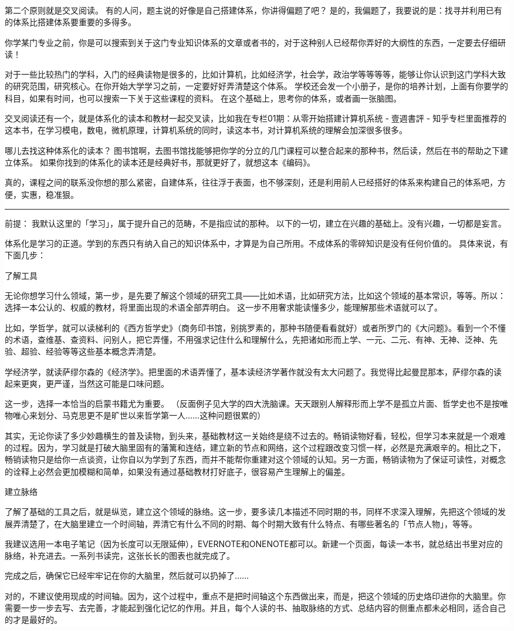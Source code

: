 第二个原则就是交叉阅读。
有的人问，题主说的好像是自己搭建体系，你讲得偏题了吧？
是的，我偏题了，我要说的是：找寻并利用已有的体系比搭建体系要重要的多得多。

你学某门专业之前，你是可以搜索到关于这门专业知识体系的文章或者书的，对于这种别人已经帮你弄好的大纲性的东西，一定要去仔细研读！

对于一些比较热门的学科，入门的经典读物是很多的，比如计算机，比如经济学，社会学，政治学等等等等，能够让你认识到这门学科大致的研究范围，研究核心。在你开始大学学习之前，一定要好好弄清楚这个体系。
学校还会发一个小册子，是你的培养计划，上面有你要学的科目，如果有时间，也可以搜索一下关于这些课程的资料。
在这个基础上，思考你的体系，或者画一张脑图。

交叉阅读还有一个，就是体系化的读本和教材一起交叉读，比如我在专栏01期：从零开始搭建计算机系统 - 壹週書評 - 知乎专栏里面推荐的这本书，在学习模电，数电，微机原理，计算机系统的同时，读这本书，对计算机系统的理解会加深很多很多。

哪儿去找这种体系化的读本？
图书馆啊，去图书馆找能够把你学的分立的几门课程可以整合起来的那种书，然后读，然后在书的帮助之下建立体系。
如果你找到的体系化的读本还是经典好书，那就更好了，就想这本《编码》。

真的，课程之间的联系没你想的那么紧密，自建体系，往往浮于表面，也不够深刻，还是利用前人已经搭好的体系来构建自己的体系吧，方便，实惠，稳准狠。

---

前提：
我默认这里的「学习」，属于提升自己的范畴，不是指应试的那种。
以下的一切，建立在兴趣的基础上。没有兴趣，一切都是妄言。

体系化是学习的正道。学到的东西只有纳入自己的知识体系中，才算是为自己所用。不成体系的零碎知识是没有任何价值的。
具体来说，有下面几步：


了解工具

无论你想学习什么领域，第一步，是先要了解这个领域的研究工具——比如术语，比如研究方法，比如这个领域的基本常识，等等。所以：
选择一本公认的、权威的教材，将里面出现的术语全部弄明白。
这一步不用奢求能读懂多少，能理解那些术语就可以了。

比如，学哲学，就可以读梯利的《西方哲学史》（商务印书馆，别挑罗素的，那种书随便看看就好）或者所罗门的《大问题》。看到一个不懂的术语，查维基、查资料、问别人，把它弄懂，不用强求记住什么和理解什么，先把诸如形而上学、一元、二元、有神、无神、泛神、先验、超验、经验等等这些基本概念弄清楚。

学经济学，就读萨缪尔森的《经济学》。把里面的术语弄懂了，基本读经济学著作就没有太大问题了。我觉得比起曼昆那本，萨缪尔森的读起来更爽，更严谨，当然这可能是口味问题。

这一步，选择一本恰当的启蒙书籍尤为重要。
（反面例子见大学的四大洗脑课。天天跟别人解释形而上学不是孤立片面、哲学史也不是按唯物唯心来划分、马克思更不是旷世以来哲学第一人……这种问题很累的）

其实，无论你读了多少妙趣横生的普及读物，到头来，基础教材这一关始终是绕不过去的。畅销读物好看，轻松，但学习本来就是一个艰难的过程。因为，学习就是打破大脑里固有的藩篱和连结，建立新的节点和网络，这个过程跟改变习惯一样，必然是充满艰辛的。相比之下，畅销读物只是给你一点谈资，让你自以为学到了东西，而并不能帮你重建对这个领域的认知。另一方面，畅销读物为了保证可读性，对概念的诠释上必然会更加模糊和简单，如果没有通过基础教材打好底子，很容易产生理解上的偏差。


建立脉络

了解了基础的工具之后，就是纵览，建立这个领域的脉络。这一步，要多读几本描述不同时期的书，同样不求深入理解，先把这个领域的发展弄清楚了，在大脑里建立一个时间轴，弄清它有什么不同的时期、每个时期大致有什么特点、有哪些著名的「节点人物」，等等。

我建议选用一本电子笔记（因为长度可以无限延伸），EVERNOTE和ONENOTE都可以。新建一个页面，每读一本书，就总结出书里对应的脉络，补充进去。一系列书读完，这张长长的图表也就完成了。

完成之后，确保它已经牢牢记在你的大脑里，然后就可以扔掉了……

对的，不建议使用现成的时间轴。因为，这个过程中，重点不是把时间轴这个东西做出来，而是，把这个领域的历史烙印进你的大脑里。你需要一步一步去写、去完善，才能起到强化记忆的作用。并且，每个人读的书、抽取脉络的方式、总结内容的侧重点都未必相同，适合自己的才是最好的。

